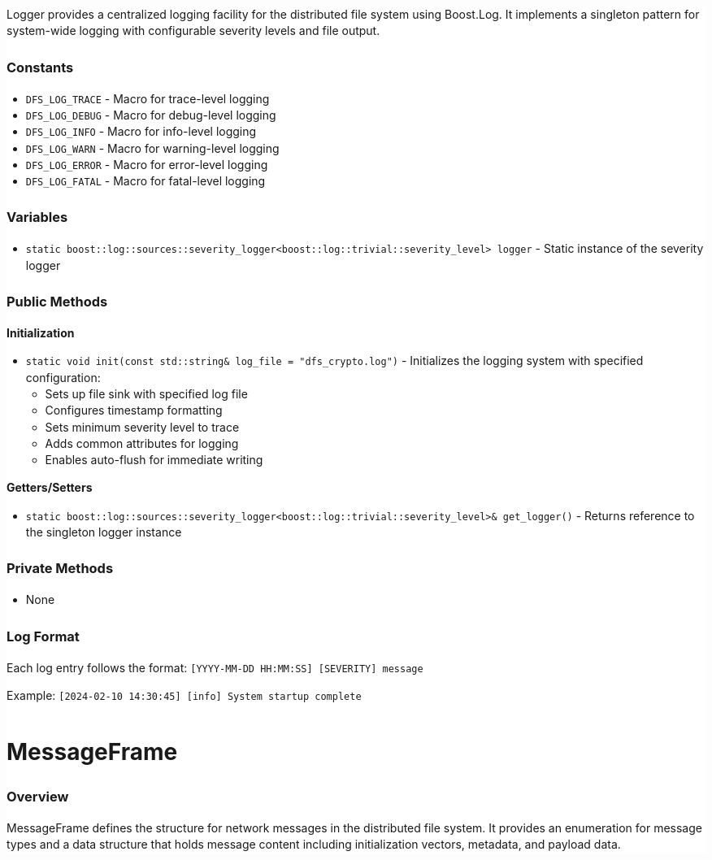 Logger provides a centralized logging facility for the distributed file system using Boost.Log. It implements a singleton pattern for system-wide logging with configurable severity levels and file output.

### Constants

- `DFS_LOG_TRACE` - Macro for trace-level logging
- `DFS_LOG_DEBUG` - Macro for debug-level logging
- `DFS_LOG_INFO` - Macro for info-level logging
- `DFS_LOG_WARN` - Macro for warning-level logging
- `DFS_LOG_ERROR` - Macro for error-level logging
- `DFS_LOG_FATAL` - Macro for fatal-level logging

### Variables
- `static boost::log::sources::severity_logger<boost::log::trivial::severity_level> logger` - Static instance of the severity logger

### Public Methods
**Initialization**
- `static void init(const std::string& log_file = "dfs_crypto.log")` - Initializes the logging system with specified configuration:
    - Sets up file sink with specified log file
    - Configures timestamp formatting
    - Sets minimum severity level to trace
    - Adds common attributes for logging
    - Enables auto-flush for immediate writing

**Getters/Setters**
- `static boost::log::sources::severity_logger<boost::log::trivial::severity_level>& get_logger()` - Returns reference to the singleton logger instance

### Private Methods

- None

### Log Format

Each log entry follows the format:
`[YYYY-MM-DD HH:MM:SS] [SEVERITY] message`

Example:
`[2024-02-10 14:30:45] [info] System startup complete`



# **MessageFrame**

### Overview

MessageFrame defines the structure for network messages in the distributed file system. It provides an enumeration for message types and a data structure that holds message content including initialization vectors, metadata, and payload data.
